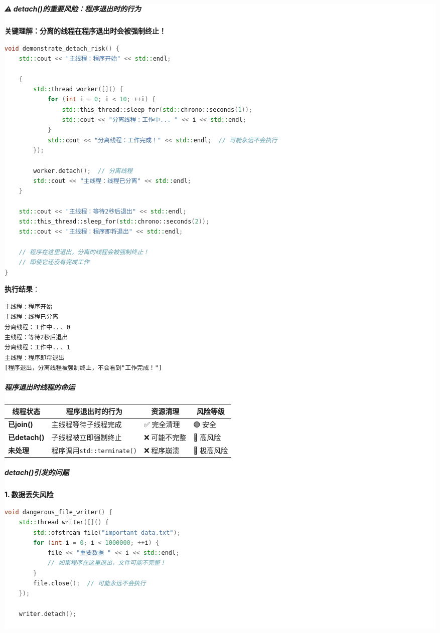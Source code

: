 ##### **⚠️ detach()的重要风险：程序退出时的行为**

**关键理解：分离的线程在程序退出时会被强制终止！**

```cpp
void demonstrate_detach_risk() {
    std::cout << "主线程：程序开始" << std::endl;
    
    {
        std::thread worker([]() {
            for (int i = 0; i < 10; ++i) {
                std::this_thread::sleep_for(std::chrono::seconds(1));
                std::cout << "分离线程：工作中... " << i << std::endl;
            }
            std::cout << "分离线程：工作完成！" << std::endl;  // 可能永远不会执行
        });
        
        worker.detach();  // 分离线程
        std::cout << "主线程：线程已分离" << std::endl;
    }
    
    std::cout << "主线程：等待2秒后退出" << std::endl;
    std::this_thread::sleep_for(std::chrono::seconds(2));
    std::cout << "主线程：程序即将退出" << std::endl;
    
    // 程序在这里退出，分离的线程会被强制终止！
    // 即使它还没有完成工作
}
```

**执行结果**：
```
主线程：程序开始
主线程：线程已分离
分离线程：工作中... 0
主线程：等待2秒后退出
分离线程：工作中... 1
主线程：程序即将退出
[程序退出，分离线程被强制终止，不会看到"工作完成！"]
```

##### **程序退出时线程的命运**

| 线程状态 | 程序退出时的行为 | 资源清理 | 风险等级 |
|----------|------------------|----------|----------|
| **已join()** | 主线程等待子线程完成 | ✅ 完全清理 | 🟢 安全 |
| **已detach()** | 子线程被立即强制终止 | ❌ 可能不完整 | 🔴 高风险 |
| **未处理** | 程序调用`std::terminate()` | ❌ 程序崩溃 | 🔴 极高风险 |

##### **detach()引发的问题**

**1. 数据丢失风险**
```cpp
void dangerous_file_writer() {
    std::thread writer([]() {
        std::ofstream file("important_data.txt");
        for (int i = 0; i < 1000000; ++i) {
            file << "重要数据 " << i << std::endl;
            // 如果程序在这里退出，文件可能不完整！
        }
        file.close();  // 可能永远不会执行
    });
    
    writer.detach();
    
```